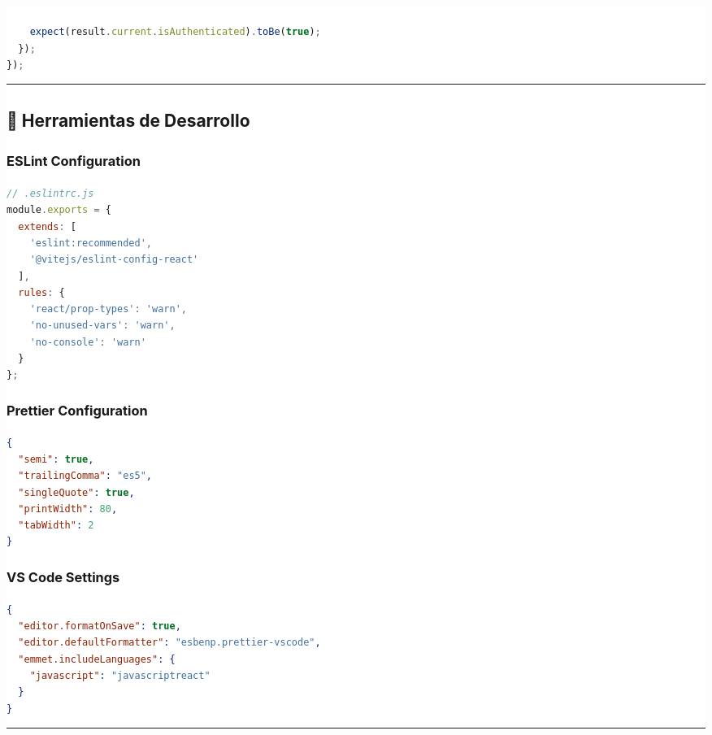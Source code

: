 ```jsx
    
    expect(result.current.isAuthenticated).toBe(true);
  });
});
```

---

## 🔧 Herramientas de Desarrollo

### ESLint Configuration

```javascript
// .eslintrc.js
module.exports = {
  extends: [
    'eslint:recommended',
    '@vitejs/eslint-config-react'
  ],
  rules: {
    'react/prop-types': 'warn',
    'no-unused-vars': 'warn',
    'no-console': 'warn'
  }
};
```

### Prettier Configuration

```json
{
  "semi": true,
  "trailingComma": "es5",
  "singleQuote": true,
  "printWidth": 80,
  "tabWidth": 2
}
```

### VS Code Settings

```json
{
  "editor.formatOnSave": true,
  "editor.defaultFormatter": "esbenp.prettier-vscode",
  "emmet.includeLanguages": {
    "javascript": "javascriptreact"
  }
}
```

---
